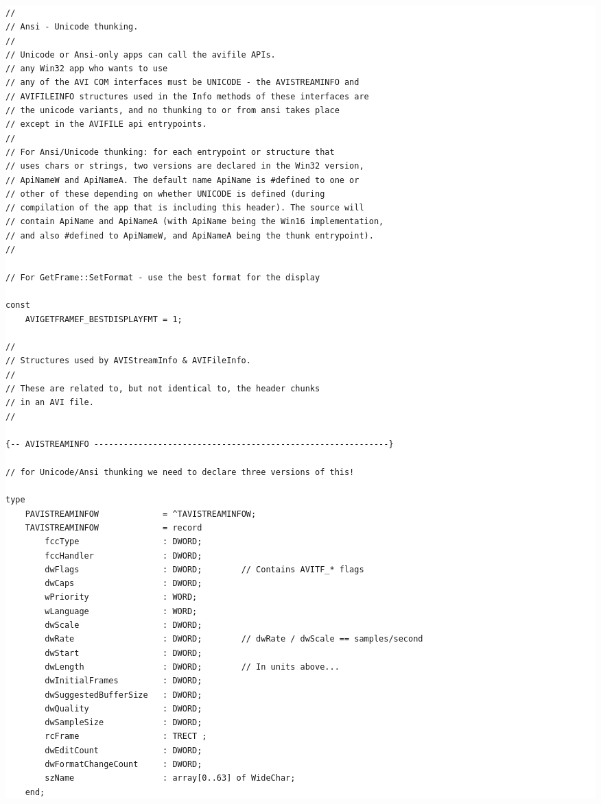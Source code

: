     //
    // Ansi - Unicode thunking.
    //
    // Unicode or Ansi-only apps can call the avifile APIs.
    // any Win32 app who wants to use
    // any of the AVI COM interfaces must be UNICODE - the AVISTREAMINFO and
    // AVIFILEINFO structures used in the Info methods of these interfaces are
    // the unicode variants, and no thunking to or from ansi takes place
    // except in the AVIFILE api entrypoints.
    //
    // For Ansi/Unicode thunking: for each entrypoint or structure that
    // uses chars or strings, two versions are declared in the Win32 version,
    // ApiNameW and ApiNameA. The default name ApiName is #defined to one or
    // other of these depending on whether UNICODE is defined (during
    // compilation of the app that is including this header). The source will
    // contain ApiName and ApiNameA (with ApiName being the Win16 implementation,
    // and also #defined to ApiNameW, and ApiNameA being the thunk entrypoint).
    //
     
    // For GetFrame::SetFormat - use the best format for the display
     
    const
        AVIGETFRAMEF_BESTDISPLAYFMT = 1;
     
    //
    // Structures used by AVIStreamInfo & AVIFileInfo.
    //
    // These are related to, but not identical to, the header chunks
    // in an AVI file.
    //
     
    {-- AVISTREAMINFO ------------------------------------------------------------}
     
    // for Unicode/Ansi thunking we need to declare three versions of this!
     
    type
        PAVISTREAMINFOW             = ^TAVISTREAMINFOW;
        TAVISTREAMINFOW             = record
            fccType                 : DWORD;
            fccHandler              : DWORD;
            dwFlags                 : DWORD;        // Contains AVITF_* flags
            dwCaps                  : DWORD;
            wPriority               : WORD;
            wLanguage               : WORD;
            dwScale                 : DWORD;
            dwRate                  : DWORD;        // dwRate / dwScale == samples/second
            dwStart                 : DWORD;
            dwLength                : DWORD;        // In units above...
            dwInitialFrames         : DWORD;
            dwSuggestedBufferSize   : DWORD;
            dwQuality               : DWORD;
            dwSampleSize            : DWORD;
            rcFrame                 : TRECT ;
            dwEditCount             : DWORD;
            dwFormatChangeCount     : DWORD;
            szName                  : array[0..63] of WideChar;
        end;
     
